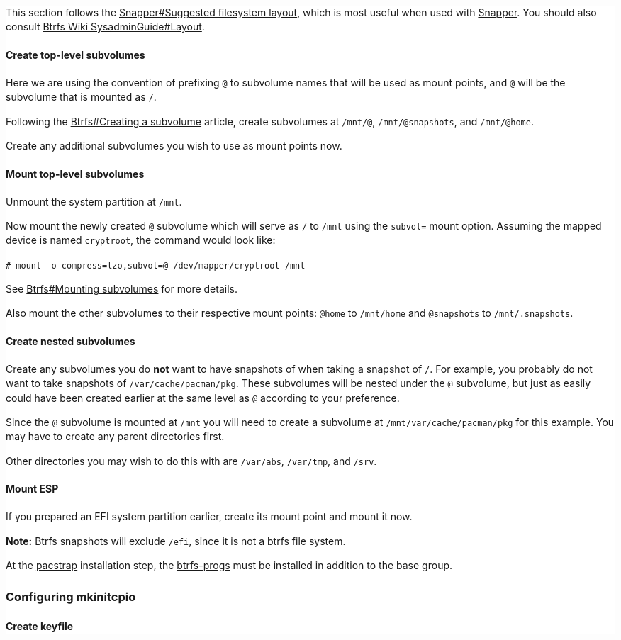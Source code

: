 This section follows the [Snapper#Suggested filesystem layout](/index.php/Snapper#Suggested_filesystem_layout "Snapper"), which is most useful when used with [Snapper](/index.php/Snapper "Snapper"). You should also consult [Btrfs Wiki SysadminGuide#Layout](https://btrfs.wiki.kernel.org/index.php/SysadminGuide#Layout).

#### Create top-level subvolumes

Here we are using the convention of prefixing `@` to subvolume names that will be used as mount points, and `@` will be the subvolume that is mounted as `/`.

Following the [Btrfs#Creating a subvolume](/index.php/Btrfs#Creating_a_subvolume "Btrfs") article, create subvolumes at `/mnt/@`, `/mnt/@snapshots`, and `/mnt/@home`.

Create any additional subvolumes you wish to use as mount points now.

#### Mount top-level subvolumes

Unmount the system partition at `/mnt`.

Now mount the newly created `@` subvolume which will serve as `/` to `/mnt` using the `subvol=` mount option. Assuming the mapped device is named `cryptroot`, the command would look like:

```
# mount -o compress=lzo,subvol=@ /dev/mapper/cryptroot /mnt

```

See [Btrfs#Mounting subvolumes](/index.php/Btrfs#Mounting_subvolumes "Btrfs") for more details.

Also mount the other subvolumes to their respective mount points: `@home` to `/mnt/home` and `@snapshots` to `/mnt/.snapshots`.

#### Create nested subvolumes

Create any subvolumes you do **not** want to have snapshots of when taking a snapshot of `/`. For example, you probably do not want to take snapshots of `/var/cache/pacman/pkg`. These subvolumes will be nested under the `@` subvolume, but just as easily could have been created earlier at the same level as `@` according to your preference.

Since the `@` subvolume is mounted at `/mnt` you will need to [create a subvolume](/index.php/Create_a_subvolume "Create a subvolume") at `/mnt/var/cache/pacman/pkg` for this example. You may have to create any parent directories first.

Other directories you may wish to do this with are `/var/abs`, `/var/tmp`, and `/srv`.

#### Mount ESP

If you prepared an EFI system partition earlier, create its mount point and mount it now.

**Note:** Btrfs snapshots will exclude `/efi`, since it is not a btrfs file system.

At the [pacstrap](/index.php/Installation_guide#Install_the_base_packages "Installation guide") installation step, the [btrfs-progs](https://www.archlinux.org/packages/?name=btrfs-progs) must be installed in addition to the base group.

### Configuring mkinitcpio

#### Create keyfile
